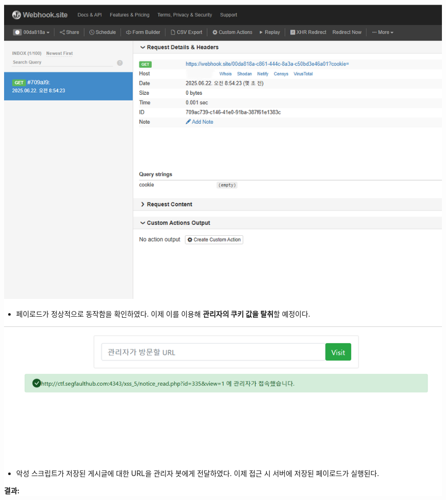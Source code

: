 ![xss4 access](./screenshots/xss4_access.png)

- 페이로드가 정상적으로 동작함을 확인하였다. 이제 이를 이용해 **관리자의 쿠키 값을 탈취**할 예정이다.

![xss4 admin access](./screenshots/xss4_admin_access.png)

- 악성 스크립트가 저장된 게시글에 대한 URL을 관리자 봇에게 전달하였다.
이제 접근 시 서버에 저장된 페이로드가 실행된다.

**결과:**
